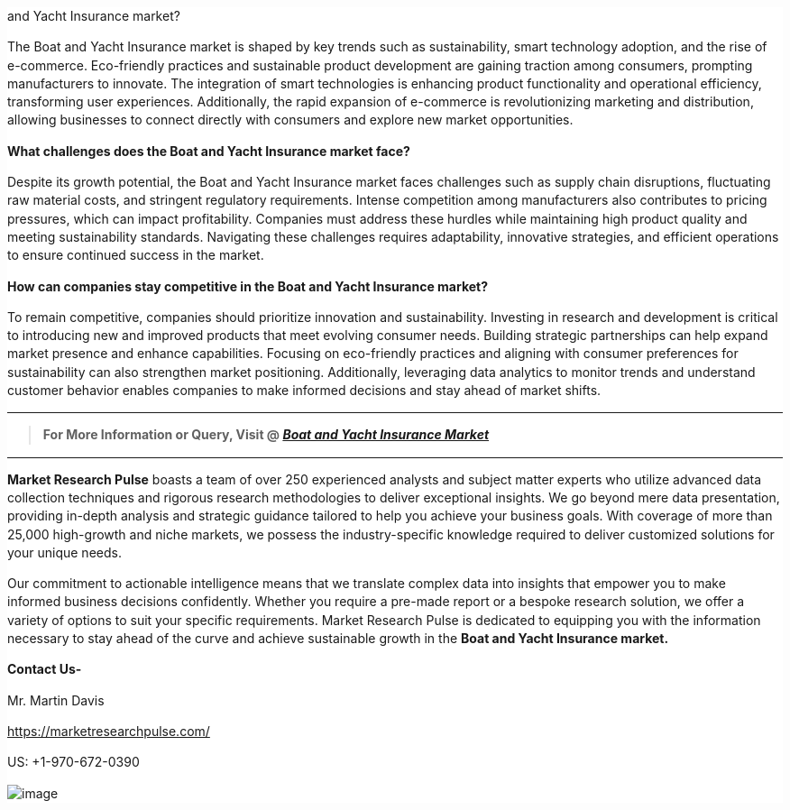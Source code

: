 and Yacht Insurance market?</strong></p><p>The Boat and Yacht Insurance market is shaped by key trends such as sustainability, smart technology adoption, and the rise of e-commerce. Eco-friendly practices and sustainable product development are gaining traction among consumers, prompting manufacturers to innovate. The integration of smart technologies is enhancing product functionality and operational efficiency, transforming user experiences. Additionally, the rapid expansion of e-commerce is revolutionizing marketing and distribution, allowing businesses to connect directly with consumers and explore new market opportunities.</p><p><strong>What challenges does the Boat and Yacht Insurance market face?</strong></p><p>Despite its growth potential, the Boat and Yacht Insurance market faces challenges such as supply chain disruptions, fluctuating raw material costs, and stringent regulatory requirements. Intense competition among manufacturers also contributes to pricing pressures, which can impact profitability. Companies must address these hurdles while maintaining high product quality and meeting sustainability standards. Navigating these challenges requires adaptability, innovative strategies, and efficient operations to ensure continued success in the market.</p><p><strong>How can companies stay competitive in the Boat and Yacht Insurance market?</strong></p><p>To remain competitive, companies should prioritize innovation and sustainability. Investing in research and development is critical to introducing new and improved products that meet evolving consumer needs. Building strategic partnerships can help expand market presence and enhance capabilities. Focusing on eco-friendly practices and aligning with consumer preferences for sustainability can also strengthen market positioning. Additionally, leveraging data analytics to monitor trends and understand customer behavior enables companies to make informed decisions and stay ahead of market shifts.</p><hr /><blockquote><p><strong>For More Information or Query, Visit @&nbsp;<em><a href="https://marketresearchpulse.com/report/70702/boat-and-yacht-insurance-market?utm_source=Linkedin&utm_medium=030">Boat and Yacht Insurance Market</a></em></strong></p></blockquote><hr /><p><strong>Market Research Pulse</strong> boasts a team of over 250 experienced analysts and subject matter experts who utilize advanced data collection techniques and rigorous research methodologies to deliver exceptional insights. We go beyond mere data presentation, providing in-depth analysis and strategic guidance tailored to help you achieve your business goals. With coverage of more than 25,000 high-growth and niche markets, we possess the industry-specific knowledge required to deliver customized solutions for your unique needs.</p><p>Our commitment to actionable intelligence means that we translate complex data into insights that empower you to make informed business decisions confidently. Whether you require a pre-made report or a bespoke research solution, we offer a variety of options to suit your specific requirements. Market Research Pulse is dedicated to equipping you with the information necessary to stay ahead of the curve and achieve sustainable growth in the <strong>Boat and Yacht Insurance market.</strong></p><p><strong>Contact Us-</strong></p><p>Mr. Martin Davis</p><p>https://marketresearchpulse.com/</p><p>US: +1-970-672-0390</p>
![image](https://github.com/user-attachments/assets/ff1103d7-7e38-4d33-a961-1f988bb0c3a1)
